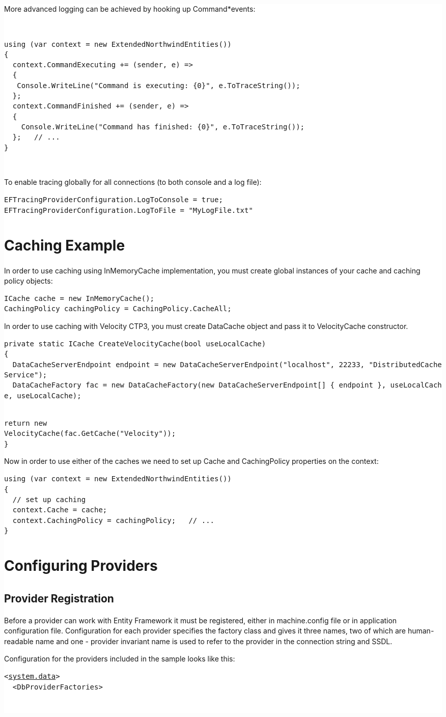 <p>More advanced logging can be achieved by hooking up Command*events:</p>
<p><span style="font-family:Consolas; font-size:x-small"><span style="font-family:Consolas; font-size:x-small">&nbsp;</span></span></p>
<pre class="csharpcode"><span class="kwrd">using</span> (var context = <span class="kwrd">new</span> ExtendedNorthwindEntities())
{
  context.CommandExecuting &#43;= (sender, e) =&gt;
  {
   Console.WriteLine(<span class="str">&quot;Command is executing: {0}&quot;</span>, e.ToTraceString());
  };
  context.CommandFinished &#43;= (sender, e) =&gt;
  {
    Console.WriteLine(<span class="str">&quot;Command has finished: {0}&quot;</span>, e.ToTraceString());
  };&nbsp;&nbsp; <span class="rem">// ... </span>
}</pre>
<p>&nbsp;</p>
<p>To enable tracing globally for all connections (to both console and a log file):</p>
<pre class="csharpcode">EFTracingProviderConfiguration.LogToConsole = <span class="kwrd">true</span>;
EFTracingProviderConfiguration.LogToFile = <span class="str">&quot;MyLogFile.txt&quot;</span><br></pre>
<h1>Caching Example</h1>
<p>In order to use caching using InMemoryCache implementation, you must create global instances of your cache and caching policy objects:</p>
<pre class="csharpcode">ICache cache = <span class="kwrd">new</span> InMemoryCache(); 
CachingPolicy cachingPolicy = CachingPolicy.CacheAll;</pre>
<p>In order to use caching with Velocity CTP3, you must create DataCache object and pass it to VelocityCache constructor.</p>
<pre class="csharpcode"><span class="kwrd">private</span> <span class="kwrd">static</span> ICache CreateVelocityCache(<span class="kwrd">bool</span> useLocalCache)
{
  DataCacheServerEndpoint endpoint = <span class="kwrd">new</span> DataCacheServerEndpoint(<span class="str">&quot;localhost&quot;</span>, 22233, <span class="str">&quot;DistributedCacheService&quot;</span>);
  DataCacheFactory fac = <span class="kwrd">new</span> DataCacheFactory(<span class="kwrd">new</span> DataCacheServerEndpoint[] { endpoint }, useLocalCache, useLocalCache);

  <span class="kwrd">return</span> <span class="kwrd">new</span> VelocityCache(fac.GetCache(<span class="str">&quot;Velocity&quot;</span>));
}</pre>
<p>Now in order to use either of the caches we need to set up Cache and CachingPolicy properties on the context:</p>
<pre class="csharpcode"><span class="kwrd">using</span> (var context = <span class="kwrd">new</span> ExtendedNorthwindEntities())
{
  <span class="rem">// set up caching</span>
  context.Cache = cache;
  context.CachingPolicy = cachingPolicy;&nbsp;&nbsp; <span class="rem">// ... </span>
}</pre>
<h1>Configuring Providers</h1>
<h2>Provider Registration</h2>
<p>Before a provider can work with Entity Framework it must be registered, either in machine.config file or in application configuration file. Configuration for each provider specifies the factory class and gives it three names, two of which are human-readable
 name and one - provider invariant name is used to refer to the provider in the connection string and SSDL.</p>
<p>Configuration for the providers included in the sample looks like this:</p>
<pre class="csharpcode"><span class="kwrd">&lt;</span><span class="html"><a class="libraryLink" href="https://msdn.microsoft.com/en-US/library/system.data.aspx" target="_blank" title="Auto generated link to system.data">system.data</a></span><span class="kwrd">&gt;</span>
  <span class="kwrd">&lt;</span><span class="html">DbProviderFactories</span><span class="kwrd">&gt;</span>